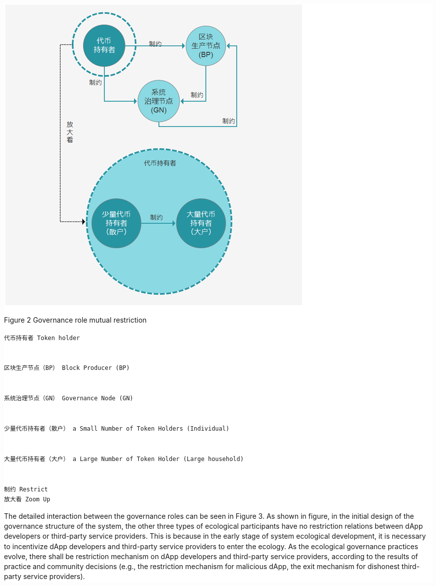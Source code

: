 ![](https://raw.githubusercontent.com/DAO-ECO/GOC-Docs/master/images/goc/c1af76ccfad6c204d086dde8ca402187.png)

Figure 2 Governance role mutual restriction

    代币持有者 Token holder 
    

    区块生产节点（BP） Block Producer (BP) 
    

    系统治理节点（GN） Governance Node (GN)
    

    少量代币持有者（散户） a Small Number of Token Holders (Individual) 
    

    大量代币持有者（大户） a Large Number of Token Holder (Large household)
    

    制约 Restrict
    放大看 Zoom Up
    

The detailed interaction between the governance roles can be seen in Figure 3. As shown in figure, in the initial design of the governance structure of the system, the other three types of ecological participants have no restriction relations between dApp developers or third-party service providers. This is because in the early stage of system ecological development, it is necessary to incentivize dApp developers and third-party service providers to enter the ecology. As the ecological governance practices evolve, there shall be restriction mechanism on dApp developers and third-party service providers, according to the results of practice and community decisions (e.g., the restriction mechanism for malicious dApp, the exit mechanism for dishonest third-party service providers).
